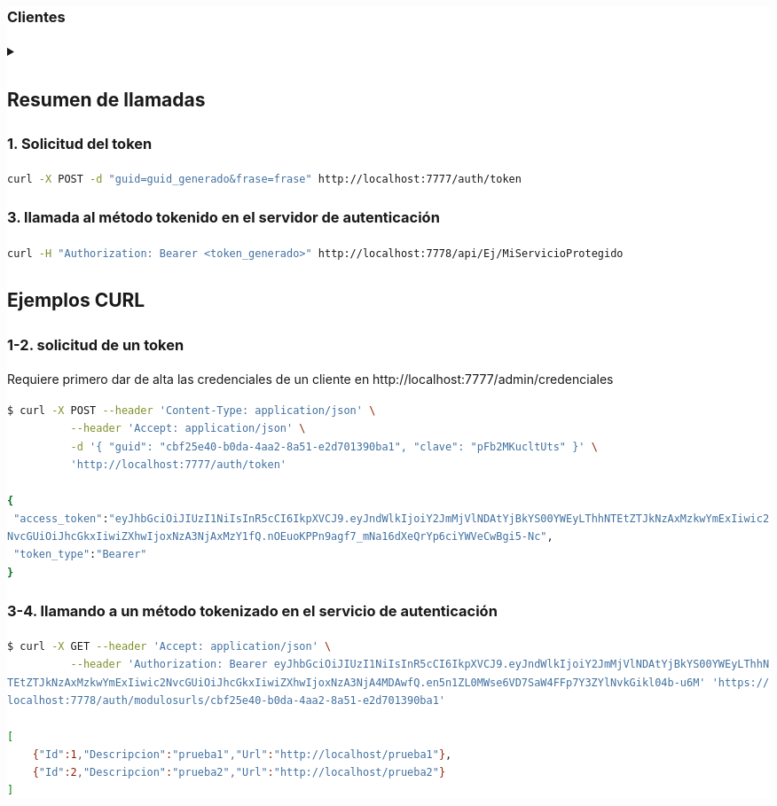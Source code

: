### Clientes

<details><summary></summary></details>

## Resumen de llamadas 

### 1. Solicitud del token
```bash
curl -X POST -d "guid=guid_generado&frase=frase" http://localhost:7777/auth/token
```

### 3. llamada al método tokenido en el servidor de autenticación
```bash
curl -H "Authorization: Bearer <token_generado>" http://localhost:7778/api/Ej/MiServicioProtegido
```

## Ejemplos CURL

### 1-2. solicitud de un token
Requiere primero dar de alta las credenciales de un cliente en http://localhost:7777/admin/credenciales
```bash
$ curl -X POST --header 'Content-Type: application/json' \
          --header 'Accept: application/json' \
          -d '{ "guid": "cbf25e40-b0da-4aa2-8a51-e2d701390ba1", "clave": "pFb2MKucltUts" }' \
          'http://localhost:7777/auth/token'

{
 "access_token":"eyJhbGciOiJIUzI1NiIsInR5cCI6IkpXVCJ9.eyJndWlkIjoiY2JmMjVlNDAtYjBkYS00YWEyLThhNTEtZTJkNzAxMzkwYmExIiwic2NvcGUiOiJhcGkxIiwiZXhwIjoxNzA3NjAxMzY1fQ.nOEuoKPPn9agf7_mNa16dXeQrYp6ciYWVeCwBgi5-Nc",
 "token_type":"Bearer"
}
```

### 3-4. llamando a un método tokenizado en el servicio de autenticación

```bash
$ curl -X GET --header 'Accept: application/json' \
          --header 'Authorization: Bearer eyJhbGciOiJIUzI1NiIsInR5cCI6IkpXVCJ9.eyJndWlkIjoiY2JmMjVlNDAtYjBkYS00YWEyLThhNTEtZTJkNzAxMzkwYmExIiwic2NvcGUiOiJhcGkxIiwiZXhwIjoxNzA3NjA4MDAwfQ.en5n1ZL0MWse6VD7SaW4FFp7Y3ZYlNvkGikl04b-u6M' 'https://localhost:7778/auth/modulosurls/cbf25e40-b0da-4aa2-8a51-e2d701390ba1'

[
    {"Id":1,"Descripcion":"prueba1","Url":"http://localhost/prueba1"},
    {"Id":2,"Descripcion":"prueba2","Url":"http://localhost/prueba2"}
]
```
